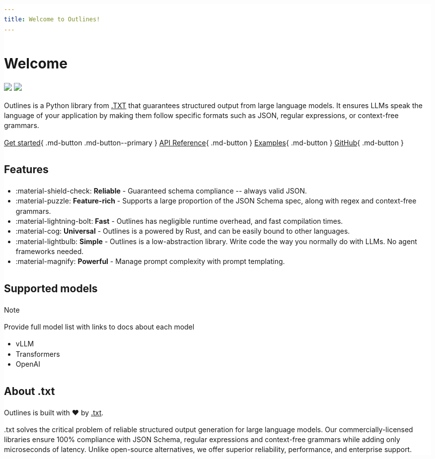 ```yaml
---
title: Welcome to Outlines!
---
```


# Welcome

![](/assets/images/logo-light-mode.svg#only-light)
![](/assets/images/logo-dark-mode.svg#only-dark)

Outlines is a Python library from [.TXT](https://dottxt.co) that guarantees structured output from
large language models. It ensures LLMs speak the language of your application by making them follow specific formats such as JSON, regular expressions, or context-free grammars.

[Get started](/docs/getting_started){ .md-button .md-button--primary }
[API Reference](/api/reference){ .md-button }
[Examples](/examples){ .md-button }
[GitHub](https://github.com/yourusername/outlines){ .md-button }

## Features

<div class="grid cards" markdown>

- :material-shield-check: **Reliable** - Guaranteed schema compliance -- always valid JSON.
- :material-puzzle: **Feature-rich** - Supports a large proportion of the JSON Schema spec, along with regex and context-free grammars.
- :material-lightning-bolt: **Fast** - Outlines has negligible runtime overhead, and fast compilation times.
- :material-cog: **Universal** - Outlines is a powered by Rust, and can be easily bound to other languages.
- :material-lightbulb: **Simple** - Outlines is a low-abstraction library. Write code the way you normally do with LLMs. No agent frameworks needed.
- :material-magnify: **Powerful** - Manage prompt complexity with prompt templating.

</div>

## Supported models

> [!NOTE]
> Provide full model list with links to docs about each model

- vLLM
- Transformers
- OpenAI

## About .txt

Outlines is built with ❤️ by [.txt](https://dottxt.co).

.txt solves the critical problem of reliable structured output generation for large language models. Our commercially-licensed libraries ensure 100% compliance with JSON Schema, regular expressions and context-free grammars while adding only microseconds of latency. Unlike open-source alternatives, we offer superior reliability, performance, and enterprise support.


[discord]: https://discord.gg/R9DSu34mGd
[aesara]: https://github.com/aesara-devs
[blackjax]: https://github.com/blackjax-devs/blackjax
[pythological]: https://github.com/pythological
[hy]: https://hylang.org/
[.txt]: https://dottxt.co
[vllm]: https://github.com/vllm-project/vllm
[tgi]: https://github.com/huggingface/text-generation-inference
[lorax]: https://github.com/predibase/lorax
[xinference]: https://github.com/xorbitsai/inference
[sglang]: https://github.com/sgl-project/sglang/